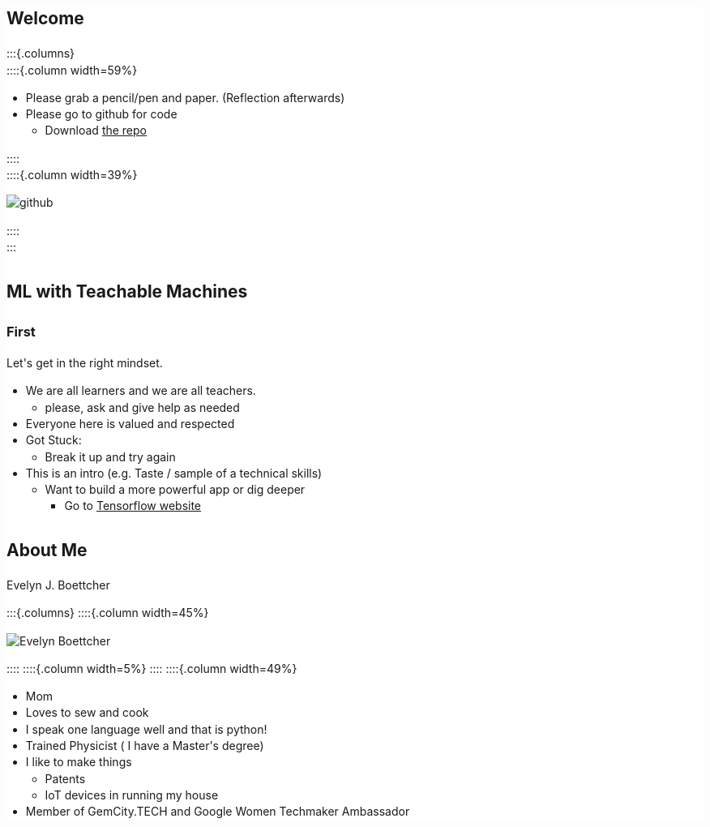 
## Welcome

:::{.columns}  
::::{.column width=59%}

- Please grab a pencil/pen and paper.  (Reflection afterwards)
- Please go to github for code
  - Download [the repo](https://github.com/ejboettcher/gemcityML-No-CodeAI)

::::  
::::{.column width=39%}

![github](./img/qrcode_github.com.png)


::::  
:::

## ML with Teachable Machines

### First

Let's get in the right mindset.

- We are all learners and we are all teachers.
    - please, ask and give help as needed
- Everyone here is valued and respected
- Got Stuck:
   - Break it up and try again
- This is an intro (e.g. Taste / sample of a technical skills)
   - Want to build a more powerful app or dig deeper
        - Go to [Tensorflow website](https://codelabs.developers.google.com/tensorflowjs-transfer-learning-teachable-machine#0)



## About Me

Evelyn J. Boettcher

:::{.columns}
::::{.column width=45%}

![Evelyn Boettcher](./img/Boettcher_C17.jpeg)

::::
::::{.column width=5%}
::::
::::{.column width=49%}
 
- Mom
- Loves to sew and cook
- I speak one language well and that is python!
- Trained Physicist  ( I have a Master's degree)
- I like to make things
   - Patents 
   - IoT devices in running my house 
- Member of GemCity.TECH and Google Women Techmaker Ambassador
